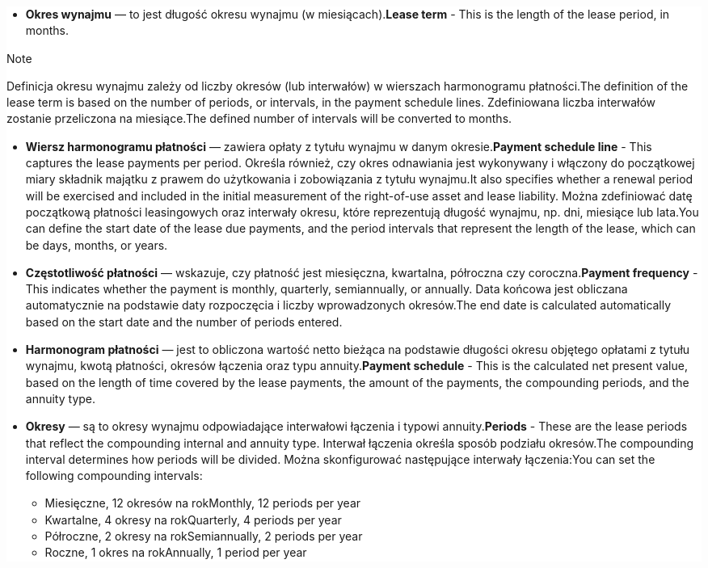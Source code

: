 - <span data-ttu-id="0d1b9-164">**Okres wynajmu** — to jest długość okresu wynajmu (w miesiącach).</span><span class="sxs-lookup"><span data-stu-id="0d1b9-164">**Lease term** - This is the length of the lease period, in months.</span></span>

> [!NOTE] 
> <span data-ttu-id="0d1b9-165">Definicja okresu wynajmu zależy od liczby okresów (lub interwałów) w wierszach harmonogramu płatności.</span><span class="sxs-lookup"><span data-stu-id="0d1b9-165">The definition of the lease term is based on the number of periods, or intervals, in the payment schedule lines.</span></span> <span data-ttu-id="0d1b9-166">Zdefiniowana liczba interwałów zostanie przeliczona na miesiące.</span><span class="sxs-lookup"><span data-stu-id="0d1b9-166">The defined number of intervals will be converted to months.</span></span>

- <span data-ttu-id="0d1b9-167">**Wiersz harmonogramu płatności** — zawiera opłaty z tytułu wynajmu w danym okresie.</span><span class="sxs-lookup"><span data-stu-id="0d1b9-167">**Payment schedule line** - This captures the lease payments per period.</span></span> <span data-ttu-id="0d1b9-168">Określa również, czy okres odnawiania jest wykonywany i włączony do początkowej miary składnik majątku z prawem do użytkowania i zobowiązania z tytułu wynajmu.</span><span class="sxs-lookup"><span data-stu-id="0d1b9-168">It also specifies whether a renewal period will be exercised and included in the initial measurement of the right-of-use asset and lease liability.</span></span> <span data-ttu-id="0d1b9-169">Można zdefiniować datę początkową płatności leasingowych oraz interwały okresu, które reprezentują długość wynajmu, np. dni, miesiące lub lata.</span><span class="sxs-lookup"><span data-stu-id="0d1b9-169">You can define the start date of the lease due payments, and the period intervals that represent the length of the lease, which can be days, months, or years.</span></span>

- <span data-ttu-id="0d1b9-170">**Częstotliwość płatności** — wskazuje, czy płatność jest miesięczna, kwartalna, półroczna czy coroczna.</span><span class="sxs-lookup"><span data-stu-id="0d1b9-170">**Payment frequency** - This indicates whether the payment is monthly, quarterly, semiannually, or annually.</span></span> <span data-ttu-id="0d1b9-171">Data końcowa jest obliczana automatycznie na podstawie daty rozpoczęcia i liczby wprowadzonych okresów.</span><span class="sxs-lookup"><span data-stu-id="0d1b9-171">The end date is calculated automatically based on the start date and the number of periods entered.</span></span>

- <span data-ttu-id="0d1b9-172">**Harmonogram płatności** — jest to obliczona wartość netto bieżąca na podstawie długości okresu objętego opłatami z tytułu wynajmu, kwotą płatności, okresów łączenia oraz typu annuity.</span><span class="sxs-lookup"><span data-stu-id="0d1b9-172">**Payment schedule** - This is the calculated net present value, based on the length of time covered by the lease payments, the amount of the payments, the compounding periods, and the annuity type.</span></span>

- <span data-ttu-id="0d1b9-173">**Okresy** — są to okresy wynajmu odpowiadające interwałowi łączenia i typowi annuity.</span><span class="sxs-lookup"><span data-stu-id="0d1b9-173">**Periods** - These are the lease periods that reflect the compounding internal and annuity type.</span></span> <span data-ttu-id="0d1b9-174">Interwał łączenia określa sposób podziału okresów.</span><span class="sxs-lookup"><span data-stu-id="0d1b9-174">The compounding interval determines how periods will be divided.</span></span> <span data-ttu-id="0d1b9-175">Można skonfigurować następujące interwały łączenia:</span><span class="sxs-lookup"><span data-stu-id="0d1b9-175">You can set the following compounding intervals:</span></span>

  - <span data-ttu-id="0d1b9-176">Miesięczne, 12 okresów na rok</span><span class="sxs-lookup"><span data-stu-id="0d1b9-176">Monthly, 12 periods per year</span></span>
  - <span data-ttu-id="0d1b9-177">Kwartalne, 4 okresy na rok</span><span class="sxs-lookup"><span data-stu-id="0d1b9-177">Quarterly, 4 periods per year</span></span>
  - <span data-ttu-id="0d1b9-178">Półroczne, 2 okresy na rok</span><span class="sxs-lookup"><span data-stu-id="0d1b9-178">Semiannually, 2 periods per year</span></span>
  - <span data-ttu-id="0d1b9-179">Roczne, 1 okres na rok</span><span class="sxs-lookup"><span data-stu-id="0d1b9-179">Annually, 1 period per year</span></span>
